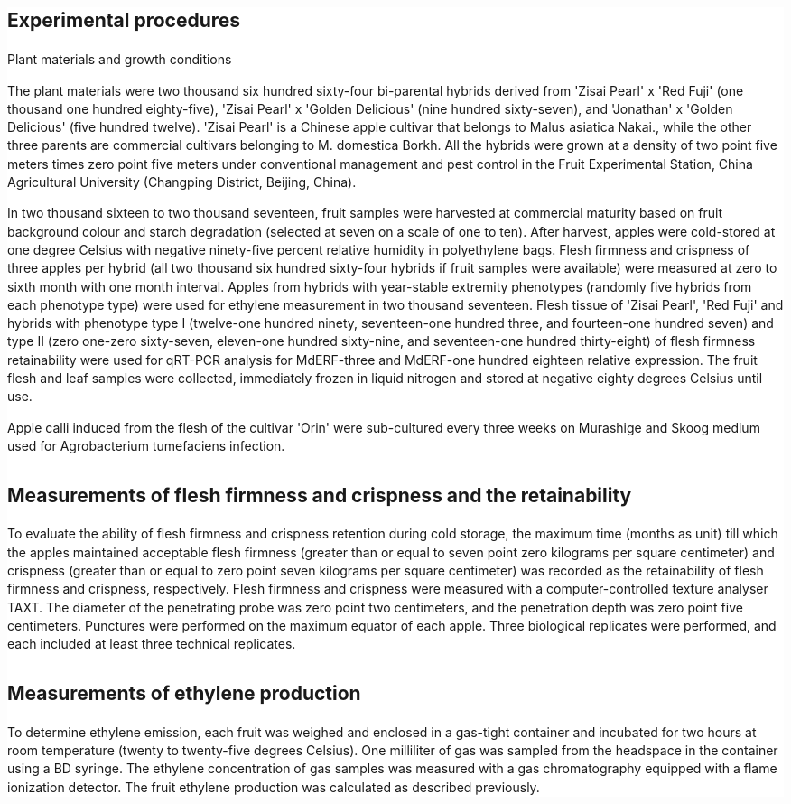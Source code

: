 
## Experimental procedures

Plant materials and growth conditions

The plant materials were two thousand six hundred sixty-four bi-parental hybrids derived from 'Zisai Pearl' x 'Red Fuji' (one thousand one hundred eighty-five), 'Zisai Pearl' x 'Golden Delicious' (nine hundred sixty-seven), and 'Jonathan' x 'Golden Delicious' (five hundred twelve). 'Zisai Pearl' is a Chinese apple cultivar that belongs to Malus asiatica Nakai., while the other three parents are commercial cultivars belonging to M. domestica Borkh. All the hybrids were grown at a density of two point five meters times zero point five meters under conventional management and pest control in the Fruit Experimental Station, China Agricultural University (Changping District, Beijing, China).

In two thousand sixteen to two thousand seventeen, fruit samples were harvested at commercial maturity based on fruit background colour and starch degradation (selected at seven on a scale of one to ten). After harvest, apples were cold-stored at one degree Celsius with negative ninety-five percent relative humidity in polyethylene bags. Flesh firmness and crispness of three apples per hybrid (all two thousand six hundred sixty-four hybrids if fruit samples were available) were measured at zero to sixth month with one month interval. Apples from hybrids with year-stable extremity phenotypes (randomly five hybrids from each phenotype type) were used for ethylene measurement in two thousand seventeen. Flesh tissue of 'Zisai Pearl', 'Red Fuji' and hybrids with phenotype type I (twelve-one hundred ninety, seventeen-one hundred three, and fourteen-one hundred seven) and type II (zero one-zero sixty-seven, eleven-one hundred sixty-nine, and seventeen-one hundred thirty-eight) of flesh firmness retainability were used for qRT-PCR analysis for MdERF-three and MdERF-one hundred eighteen relative expression. The fruit flesh and leaf samples were collected, immediately frozen in liquid nitrogen and stored at negative eighty degrees Celsius until use.

Apple calli induced from the flesh of the cultivar 'Orin' were sub-cultured every three weeks on Murashige and Skoog medium used for Agrobacterium tumefaciens infection.


## Measurements of flesh firmness and crispness and the retainability

To evaluate the ability of flesh firmness and crispness retention during cold storage, the maximum time (months as unit) till which the apples maintained acceptable flesh firmness (greater than or equal to seven point zero kilograms per square centimeter) and crispness (greater than or equal to zero point seven kilograms per square centimeter) was recorded as the retainability of flesh firmness and crispness, respectively. Flesh firmness and crispness were measured with a computer-controlled texture analyser TAXT. The diameter of the penetrating probe was zero point two centimeters, and the penetration depth was zero point five centimeters. Punctures were performed on the maximum equator of each apple. Three biological replicates were performed, and each included at least three technical replicates.


## Measurements of ethylene production

To determine ethylene emission, each fruit was weighed and enclosed in a gas-tight container and incubated for two hours at room temperature (twenty to twenty-five degrees Celsius). One milliliter of gas was sampled from the headspace in the container using a BD syringe. The ethylene concentration of gas samples was measured with a gas chromatography equipped with a flame ionization detector. The fruit ethylene production was calculated as described previously.
